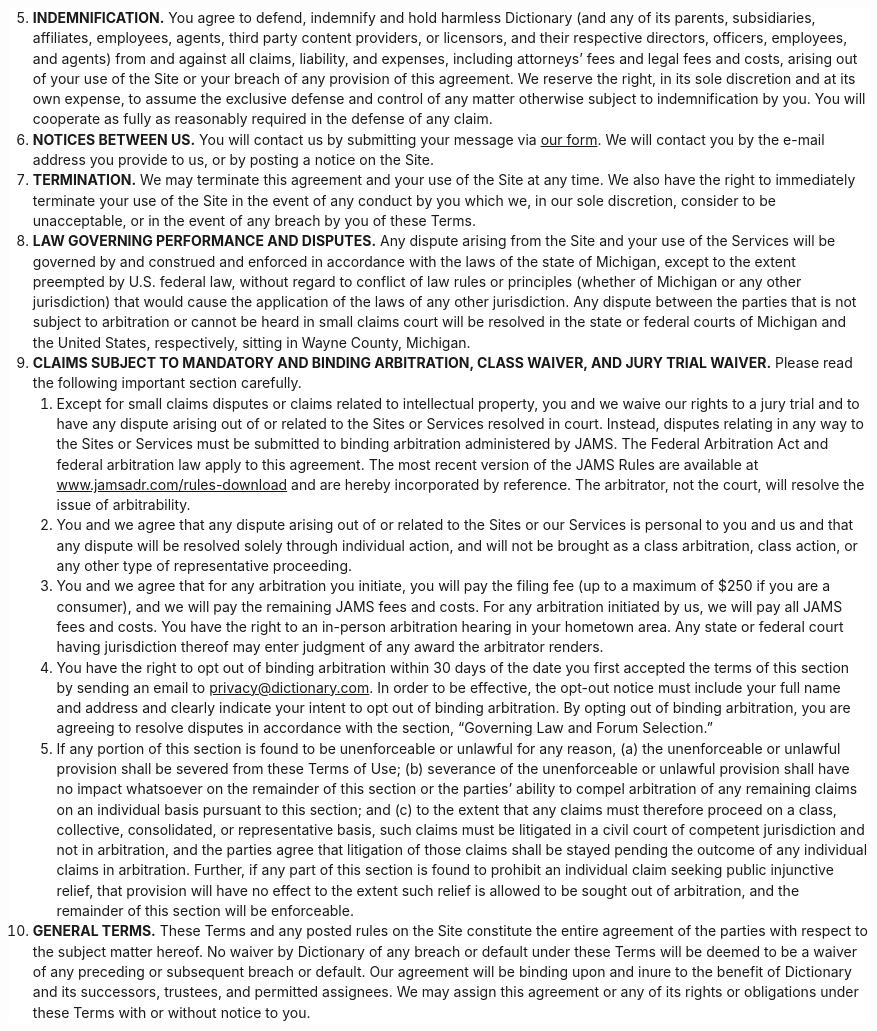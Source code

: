 5.  **INDEMNIFICATION.** You agree to defend, indemnify and hold harmless Dictionary (and any of its parents, subsidiaries, affiliates, employees, agents, third party content providers, or licensors, and their respective directors, officers, employees, and agents) from and against all claims, liability, and expenses, including attorneys’ fees and legal fees and costs, arising out of your use of the Site or your breach of any provision of this agreement. We reserve the right, in its sole discretion and at its own expense, to assume the exclusive defense and control of any matter otherwise subject to indemnification by you. You will cooperate as fully as reasonably required in the defense of any claim.
6.  **NOTICES BETWEEN US.** You will contact us by submitting your message via [our form](https://www.dictionary.com/e/contact/). We will contact you by the e-mail address you provide to us, or by posting a notice on the Site.
7.  **TERMINATION.** We may terminate this agreement and your use of the Site at any time. We also have the right to immediately terminate your use of the Site in the event of any conduct by you which we, in our sole discretion, consider to be unacceptable, or in the event of any breach by you of these Terms.
8.  **LAW GOVERNING PERFORMANCE AND DISPUTES.** Any dispute arising from the Site and your use of the Services will be governed by and construed and enforced in accordance with the laws of the state of Michigan, except to the extent preempted by U.S. federal law, without regard to conflict of law rules or principles (whether of Michigan or any other jurisdiction) that would cause the application of the laws of any other jurisdiction. Any dispute between the parties that is not subject to arbitration or cannot be heard in small claims court will be resolved in the state or federal courts of Michigan and the United States, respectively, sitting in Wayne County, Michigan.
9.  **CLAIMS SUBJECT TO MANDATORY AND BINDING ARBITRATION, CLASS WAIVER, AND JURY TRIAL WAIVER.** Please read the following important section carefully.
    1.  Except for small claims disputes or claims related to intellectual property, you and we waive our rights to a jury trial and to have any dispute arising out of or related to the Sites or Services resolved in court. Instead, disputes relating in any way to the Sites or Services must be submitted to binding arbitration administered by JAMS. The Federal Arbitration Act and federal arbitration law apply to this agreement. The most recent version of the JAMS Rules are available at www.jamsadr.com/rules-download and are hereby incorporated by reference. The arbitrator, not the court, will resolve the issue of arbitrability.
    2.  You and we agree that any dispute arising out of or related to the Sites or our Services is personal to you and us and that any dispute will be resolved solely through individual action, and will not be brought as a class arbitration, class action, or any other type of representative proceeding.
    3.  You and we agree that for any arbitration you initiate, you will pay the filing fee (up to a maximum of $250 if you are a consumer), and we will pay the remaining JAMS fees and costs. For any arbitration initiated by us, we will pay all JAMS fees and costs. You have the right to an in-person arbitration hearing in your hometown area. Any state or federal court having jurisdiction thereof may enter judgment of any award the arbitrator renders.
    4.  You have the right to opt out of binding arbitration within 30 days of the date you first accepted the terms of this section by sending an email to privacy@dictionary.com. In order to be effective, the opt-out notice must include your full name and address and clearly indicate your intent to opt out of binding arbitration. By opting out of binding arbitration, you are agreeing to resolve disputes in accordance with the section, “Governing Law and Forum Selection.”
    5.  If any portion of this section is found to be unenforceable or unlawful for any reason, (a) the unenforceable or unlawful provision shall be severed from these Terms of Use; (b) severance of the unenforceable or unlawful provision shall have no impact whatsoever on the remainder of this section or the parties’ ability to compel arbitration of any remaining claims on an individual basis pursuant to this section; and (c) to the extent that any claims must therefore proceed on a class, collective, consolidated, or representative basis, such claims must be litigated in a civil court of competent jurisdiction and not in arbitration, and the parties agree that litigation of those claims shall be stayed pending the outcome of any individual claims in arbitration. Further, if any part of this section is found to prohibit an individual claim seeking public injunctive relief, that provision will have no effect to the extent such relief is allowed to be sought out of arbitration, and the remainder of this section will be enforceable.
10.  **GENERAL TERMS.** These Terms and any posted rules on the Site constitute the entire agreement of the parties with respect to the subject matter hereof. No waiver by Dictionary of any breach or default under these Terms will be deemed to be a waiver of any preceding or subsequent breach or default. Our agreement will be binding upon and inure to the benefit of Dictionary and its successors, trustees, and permitted assignees. We may assign this agreement or any of its rights or obligations under these Terms with or without notice to you.